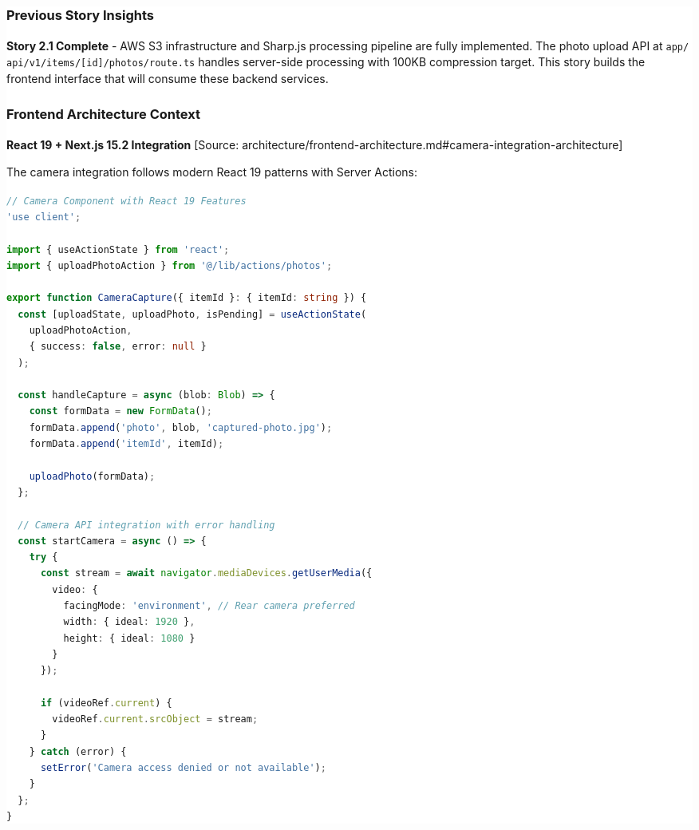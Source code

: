 ### Previous Story Insights
**Story 2.1 Complete** - AWS S3 infrastructure and Sharp.js processing pipeline are fully implemented. The photo upload API at `app/api/v1/items/[id]/photos/route.ts` handles server-side processing with 100KB compression target. This story builds the frontend interface that will consume these backend services.

### Frontend Architecture Context
**React 19 + Next.js 15.2 Integration** [Source: architecture/frontend-architecture.md#camera-integration-architecture]

The camera integration follows modern React 19 patterns with Server Actions:

```typescript
// Camera Component with React 19 Features
'use client';

import { useActionState } from 'react';
import { uploadPhotoAction } from '@/lib/actions/photos';

export function CameraCapture({ itemId }: { itemId: string }) {
  const [uploadState, uploadPhoto, isPending] = useActionState(
    uploadPhotoAction,
    { success: false, error: null }
  );

  const handleCapture = async (blob: Blob) => {
    const formData = new FormData();
    formData.append('photo', blob, 'captured-photo.jpg');
    formData.append('itemId', itemId);

    uploadPhoto(formData);
  };

  // Camera API integration with error handling
  const startCamera = async () => {
    try {
      const stream = await navigator.mediaDevices.getUserMedia({
        video: {
          facingMode: 'environment', // Rear camera preferred
          width: { ideal: 1920 },
          height: { ideal: 1080 }
        }
      });

      if (videoRef.current) {
        videoRef.current.srcObject = stream;
      }
    } catch (error) {
      setError('Camera access denied or not available');
    }
  };
}
```
